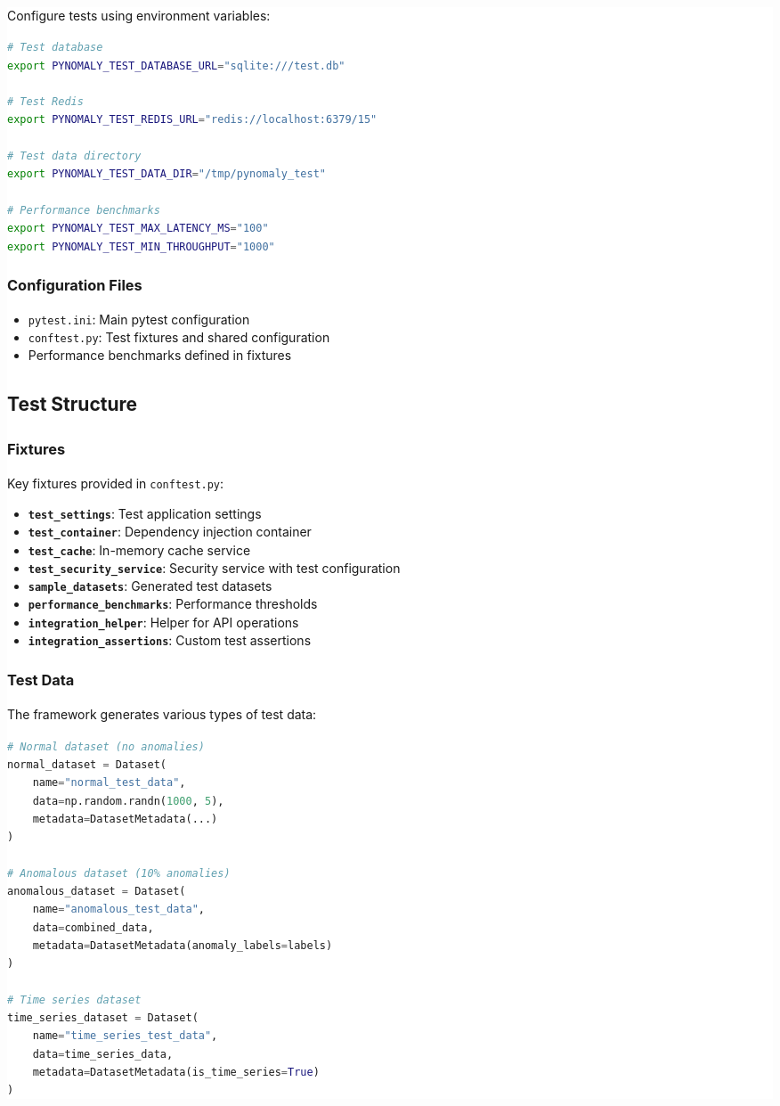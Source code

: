Configure tests using environment variables:

```bash
# Test database
export PYNOMALY_TEST_DATABASE_URL="sqlite:///test.db"

# Test Redis
export PYNOMALY_TEST_REDIS_URL="redis://localhost:6379/15"

# Test data directory
export PYNOMALY_TEST_DATA_DIR="/tmp/pynomaly_test"

# Performance benchmarks
export PYNOMALY_TEST_MAX_LATENCY_MS="100"
export PYNOMALY_TEST_MIN_THROUGHPUT="1000"
```

### Configuration Files

- `pytest.ini`: Main pytest configuration
- `conftest.py`: Test fixtures and shared configuration
- Performance benchmarks defined in fixtures

## Test Structure

### Fixtures

Key fixtures provided in `conftest.py`:

- **`test_settings`**: Test application settings
- **`test_container`**: Dependency injection container
- **`test_cache`**: In-memory cache service
- **`test_security_service`**: Security service with test configuration
- **`sample_datasets`**: Generated test datasets
- **`performance_benchmarks`**: Performance thresholds
- **`integration_helper`**: Helper for API operations
- **`integration_assertions`**: Custom test assertions

### Test Data

The framework generates various types of test data:

```python
# Normal dataset (no anomalies)
normal_dataset = Dataset(
    name="normal_test_data",
    data=np.random.randn(1000, 5),
    metadata=DatasetMetadata(...)
)

# Anomalous dataset (10% anomalies)
anomalous_dataset = Dataset(
    name="anomalous_test_data", 
    data=combined_data,
    metadata=DatasetMetadata(anomaly_labels=labels)
)

# Time series dataset
time_series_dataset = Dataset(
    name="time_series_test_data",
    data=time_series_data,
    metadata=DatasetMetadata(is_time_series=True)
)
```
